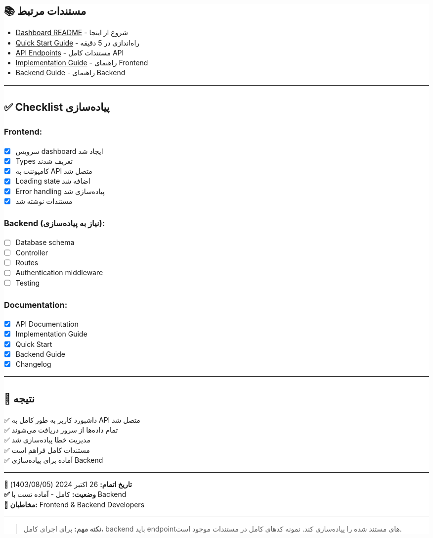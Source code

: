 
## 📚 مستندات مرتبط

- [Dashboard README](./docs/Dashboard-README.md) - شروع از اینجا
- [Quick Start Guide](./docs/Dashboard-Quick-Start.md) - راه‌اندازی در 5 دقیقه
- [API Endpoints](./docs/Dashboard-API-Endpoints.md) - مستندات کامل API
- [Implementation Guide](./docs/Dashboard-Implementation-Guide.md) - راهنمای Frontend
- [Backend Guide](./docs/Dashboard-Backend-Implementation.md) - راهنمای Backend

---

## ✅ Checklist پیاده‌سازی

### Frontend:
- [x] سرویس dashboard ایجاد شد
- [x] Types تعریف شدند
- [x] کامپوننت به API متصل شد
- [x] Loading state اضافه شد
- [x] Error handling پیاده‌سازی شد
- [x] مستندات نوشته شد

### Backend (نیاز به پیاده‌سازی):
- [ ] Database schema
- [ ] Controller
- [ ] Routes
- [ ] Authentication middleware
- [ ] Testing

### Documentation:
- [x] API Documentation
- [x] Implementation Guide
- [x] Quick Start
- [x] Backend Guide
- [x] Changelog

---

## 🎉 نتیجه

✅ داشبورد کاربر به طور کامل به API متصل شد  
✅ تمام داده‌ها از سرور دریافت می‌شوند  
✅ مدیریت خطا پیاده‌سازی شد  
✅ مستندات کامل فراهم است  
✅ آماده برای پیاده‌سازی Backend  

---

**📅 تاریخ اتمام:** 26 اکتبر 2024 (1403/08/05)  
**✅ وضعیت:** کامل - آماده تست با Backend  
**👥 مخاطبان:** Frontend & Backend Developers  

---

> **نکته مهم:** برای اجرای کامل، backend باید endpoint‌های مستند شده را پیاده‌سازی کند. نمونه کدهای کامل در مستندات موجود است.
